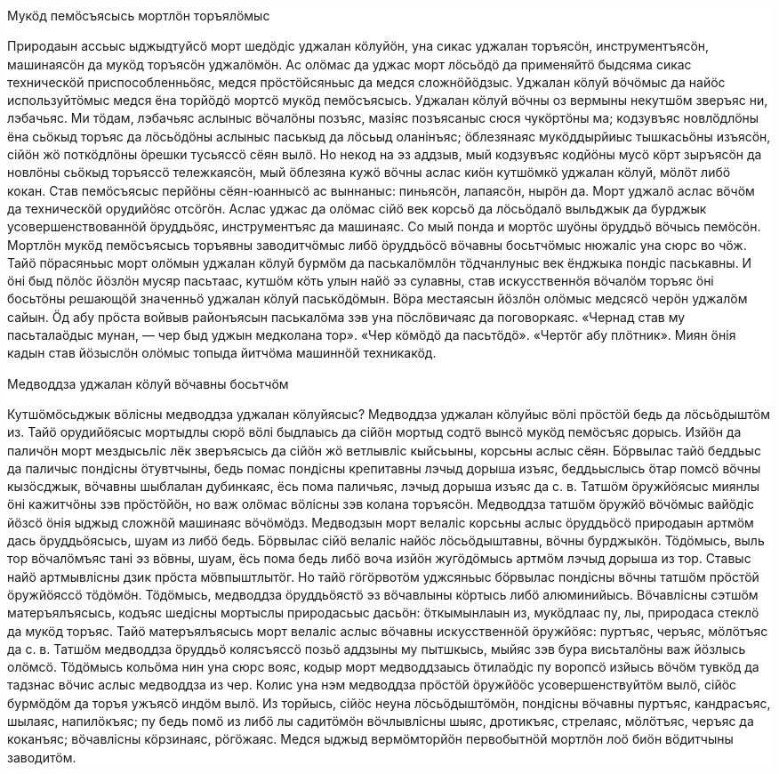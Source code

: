 Мукӧд пемӧсъясысь мортлӧн торъялӧмыс
 
Природаын ассьыс ыджыдтуйсӧ морт шедӧдіс уджалан кӧлуйӧн, уна сикас уджалан торъясӧн, инструментъясӧн, машинаясӧн да мукӧд торъясӧн уджалӧмӧн. Ас олӧмас да уджас морт лӧсьӧдӧ да применяйтӧ быдсяма сикас техническӧй приспособленньӧяс, медся прӧстӧйсяньыс да медся сложнӧйӧдзыс. Уджалан кӧлуй вӧчӧмыс да найӧс используйтӧмыс медся ёна торйӧдӧ мортсӧ мукӧд пемӧсъясысь.
Уджалан кӧлуй вӧчны оз вермыны некутшӧм зверъяс ни, лэбачьяс. Ми тӧдам, лэбачьяс аслыныс вӧчалӧны позъяс, мазіяс позъясаныс сюся чукӧртӧны ма; кодзувъяс новлӧдлӧны ёна сьӧкыд торъяс да лӧсьӧдӧны аслыныс паськыд да лӧсьыд оланінъяс; ӧблезянаяс мукӧддырйиыс тышкасьӧны изъясӧн, сійӧн жӧ поткӧдлӧны ӧрешки тусьяссӧ сёян вылӧ. Но некод на эз аддзыв, мый кодзувъяс кодйӧны мусӧ кӧрт зыръясӧн да новлӧны сьӧкыд торъяссӧ тележкаясӧн, мый ӧблезяна кужӧ вӧчны аслас киӧн кутшӧмкӧ уджалан кӧлуй, мӧлӧт либӧ кокан.
Став пемӧсъясыс перйӧны сёян-юаннысӧ ас выннаныс: пиньясӧн, лапаясӧн, нырӧн да. Морт уджалӧ аслас вӧчӧм да техническӧй орудийӧяс отсӧгӧн. Аслас уджас да олӧмас сійӧ век корсьӧ да лӧсьӧдалӧ выльджык да бурджык усовершенствованнӧй ӧруддьӧяс, инструментъяс да машинаяс. Со мый понда и мортӧс шуӧны ӧруддьӧ вӧчысь пемӧсӧн.
Мортлӧн мукӧд пемӧсъясысь торъявны заводитчӧмыс либӧ ӧруддьӧсӧ вӧчавны босьтчӧмыс нюжаліс уна сюрс во чӧж. Тайӧ пӧрасяньыс морт олӧмын уджалан кӧлуй бурмӧм да паськалӧмлӧн тӧдчанлуныс век ёнджыка пондіс паськавны. И ӧні быд пӧлӧс йӧзлӧн мусяр пасьтаас, кутшӧм кӧть улын найӧ эз сулавны, став искусственнӧя вӧчалӧм торъяс ӧні босьтӧны решающӧй значенньӧ уджалан кӧлуй паськӧдӧмын. Вӧра местаясын йӧзлӧн олӧмыс медсясӧ черӧн уджалӧм сайын. Ӧд абу прӧста войвыв районъясын паськалӧма зэв уна пӧслӧвичаяс да поговоркаяс.
«Чернад став му пасьталаӧдыс мунан, — чер быд уджын медколана тор».
«Чер кӧмӧдӧ да пасьтӧдӧ».
«Чертӧг абу плӧтник».
Миян ӧнія кадын став йӧзыслӧн олӧмыс топыда йитчӧма машиннӧй техникакӧд.
 
Медводдза уджалан кӧлуй вӧчавны босьтчӧм
 
Кутшӧмӧсьджык вӧлісны медводдза уджалан кӧлуйясыс? Медводдза уджалан кӧлуйыс вӧлі прӧстӧй бедь да лӧсьӧдыштӧм из. Тайӧ орудийӧясыс мортыдлы сюрӧ вӧлі быдлаысь да сійӧн мортыд содтӧ вынсӧ мукӧд пемӧсъяс дорысь. Изйӧн да паличӧн морт мездысьліс лёк зверъясысь да сійӧн жӧ ветлывліс кыйсьыны, корсьны аслыс сёян. Бӧрвылас тайӧ беддьыс да паличыс пондісны ӧтувтчыны, бедь помас пондісны крепитавны лэчыд дорыша изъяс, беддьыслысь ӧтар помсӧ вӧчны кызӧсджык, вӧчавны шыблалан дубинкаяс, ёсь пома паличьяс, лэчыд дорыша изъяс да с. в.
Татшӧм ӧружйӧясыс миянлы ӧні кажитчӧны зэв прӧстӧйӧн, но важ олӧмас вӧлісны зэв колана торъясӧн. Медводдза татшӧм ӧружйӧ вӧчӧмыс вайӧдіс йӧзсӧ ӧнія ыджыд сложнӧй машинаяс вӧчӧмӧдз.
Медводзын морт велаліс корсьны аслыс ӧруддьӧсӧ природаын артмӧм дась ӧруддьӧясысь, шуам из либӧ бедь. Бӧрвылас сійӧ велаліс найӧс лӧсьӧдыштавны, вӧчны бурджыкӧн.
Тӧдӧмысь, выль тор вӧчалӧмъяс тані эз вӧвны, шуам, ёсь пома бедь либӧ воча изйӧн жугӧдӧмысь артмӧм лэчыд дорыша из тор. Ставыс найӧ артмывлісны дзик прӧста мӧвпыштлытӧг. Но тайӧ гӧгӧрвотӧм уджсяньыс бӧрвылас пондісны вӧчны татшӧм прӧстӧй ӧружйӧяссӧ тӧдӧмӧн. Тӧдӧмысь, медводдза ӧруддьӧястӧ эз вӧчавлыны кӧртысь либӧ алюминийысь. Вӧчавлісны сэтшӧм матеръялъясысь, кодъяс шедісны мортыслы природасьыс дасьӧн: ӧткымынлаын из, мукӧдлаас пу, лы, природаса стеклӧ да мукӧд торъяс.
Тайӧ матеръялъясысь морт велаліс аслыс вӧчавны искусственнӧй ӧружйӧяс: пуртъяс, черъяс, мӧлӧтъяс да с. в. Татшӧм медводдза ӧруддьӧ колясъяссӧ позьӧ аддзыны му пытшкысь, мыйяс зэв бура висьталӧны важ йӧзлысь олӧмсӧ.
Тӧдӧмысь кольӧма нин уна сюрс вояс, кодыр морт медводдзаысь ӧтилаӧдіс пу воропсӧ изйысь вӧчӧм тувкӧд да тадзнас вӧчис аслыс медводдза из чер. Колис уна нэм медводдза прӧстӧй ӧружйӧӧс усовершенствуйтӧм вылӧ, сійӧс бурмӧдӧм да торъя ужъясӧ индӧм вылӧ. Из торйысь, сійӧс неуна лӧсьӧдыштӧмӧн, пондісны вӧчавны пуртъяс, кандрасъяс, шылаяс, напилӧкъяс; пу бедь помӧ из либӧ лы садитӧмӧн вӧчлывлісны шыяс, дротикъяс, стрелаяс, мӧлӧтъяс, черъяс да коканъяс; вӧчавлісны кӧрзинаяс, рӧгӧжаяс.
Медся ыджыд вермӧмторйӧн первобытнӧй мортлӧн лоӧ биӧн вӧдитчыны заводитӧм.
 